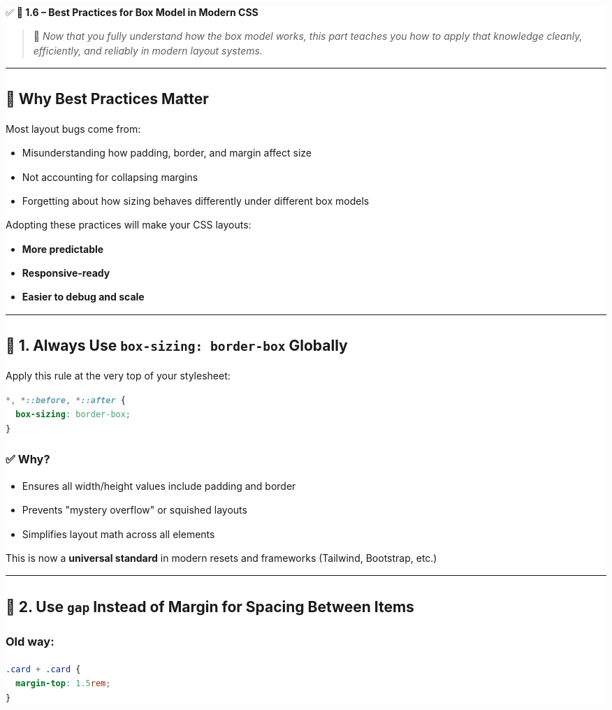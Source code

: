 ✅ **🔸 1.6 – Best Practices for Box Model in Modern CSS**

> 🎯 _Now that you fully understand how the box model works, this part teaches you how to apply that knowledge cleanly, efficiently, and reliably in modern layout systems._

---

## 🧠 Why Best Practices Matter

Most layout bugs come from:

- Misunderstanding how padding, border, and margin affect size
    
- Not accounting for collapsing margins
    
- Forgetting about how sizing behaves differently under different box models
    

Adopting these practices will make your CSS layouts:

- **More predictable**
    
- **Responsive-ready**
    
- **Easier to debug and scale**
    

---

## 🧱 1. Always Use `box-sizing: border-box` Globally

Apply this rule at the very top of your stylesheet:

```css
*, *::before, *::after {
  box-sizing: border-box;
}
```

### ✅ Why?

- Ensures all width/height values include padding and border
    
- Prevents "mystery overflow" or squished layouts
    
- Simplifies layout math across all elements
    

This is now a **universal standard** in modern resets and frameworks (Tailwind, Bootstrap, etc.)

---

## 🧱 2. Use `gap` Instead of Margin for Spacing Between Items

### Old way:

```css
.card + .card {
  margin-top: 1.5rem;
}
```
